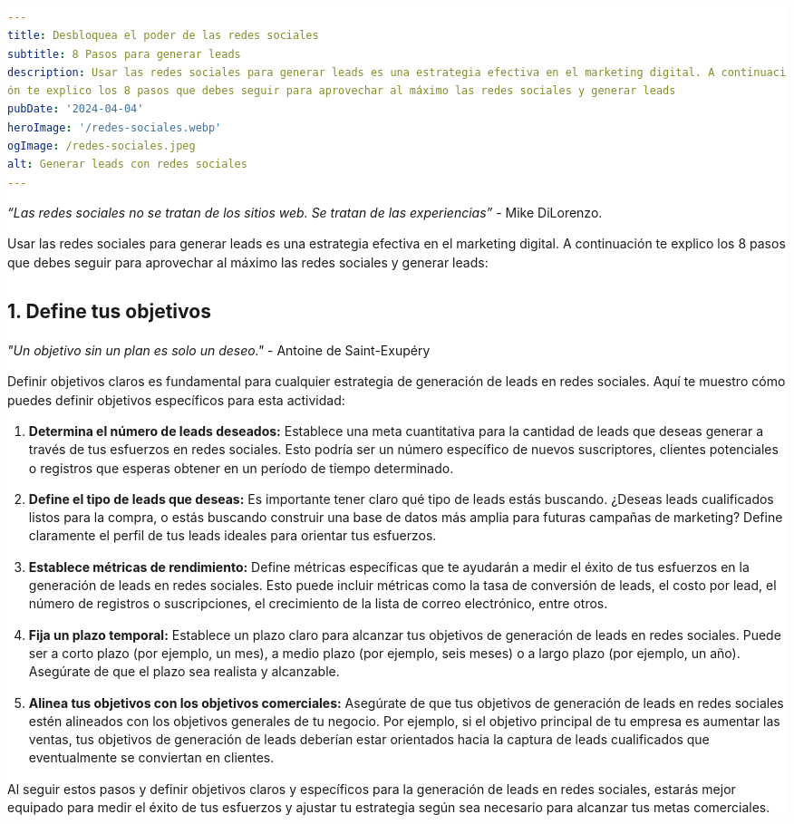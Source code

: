 ```yaml
---
title: Desbloquea el poder de las redes sociales
subtitle: 8 Pasos para generar leads
description: Usar las redes sociales para generar leads es una estrategia efectiva en el marketing digital. A continuación te explico los 8 pasos que debes seguir para aprovechar al máximo las redes sociales y generar leads
pubDate: '2024-04-04'
heroImage: '/redes-sociales.webp'
ogImage: /redes-sociales.jpeg
alt: Generar leads con redes sociales
---
```


*“Las redes sociales no se tratan de los sitios web. Se tratan de las experiencias”* - Mike DiLorenzo.

Usar las redes sociales para generar leads es una estrategia efectiva en el marketing digital. A continuación te explico los 8 pasos que debes seguir para aprovechar al máximo las redes sociales y generar leads:

## 1. Define tus objetivos
*"Un objetivo sin un plan es solo un deseo."* - Antoine de Saint-Exupéry

Definir objetivos claros es fundamental para cualquier estrategia de generación de leads en redes sociales. Aquí te muestro cómo puedes definir objetivos específicos para esta actividad:

1. **Determina el número de leads deseados:** Establece una meta cuantitativa para la cantidad de leads que deseas generar a través de tus esfuerzos en redes sociales. Esto podría ser un número específico de nuevos suscriptores, clientes potenciales o registros que esperas obtener en un período de tiempo determinado.

2. **Define el tipo de leads que deseas:** Es importante tener claro qué tipo de leads estás buscando. ¿Deseas leads cualificados listos para la compra, o estás buscando construir una base de datos más amplia para futuras campañas de marketing? Define claramente el perfil de tus leads ideales para orientar tus esfuerzos.

3. **Establece métricas de rendimiento:** Define métricas específicas que te ayudarán a medir el éxito de tus esfuerzos en la generación de leads en redes sociales. Esto puede incluir métricas como la tasa de conversión de leads, el costo por lead, el número de registros o suscripciones, el crecimiento de la lista de correo electrónico, entre otros.

4. **Fija un plazo temporal:** Establece un plazo claro para alcanzar tus objetivos de generación de leads en redes sociales. Puede ser a corto plazo (por ejemplo, un mes), a medio plazo (por ejemplo, seis meses) o a largo plazo (por ejemplo, un año). Asegúrate de que el plazo sea realista y alcanzable.

5. **Alinea tus objetivos con los objetivos comerciales:** Asegúrate de que tus objetivos de generación de leads en redes sociales estén alineados con los objetivos generales de tu negocio. Por ejemplo, si el objetivo principal de tu empresa es aumentar las ventas, tus objetivos de generación de leads deberían estar orientados hacia la captura de leads cualificados que eventualmente se conviertan en clientes.

Al seguir estos pasos y definir objetivos claros y específicos para la generación de leads en redes sociales, estarás mejor equipado para medir el éxito de tus esfuerzos y ajustar tu estrategia según sea necesario para alcanzar tus metas comerciales.
